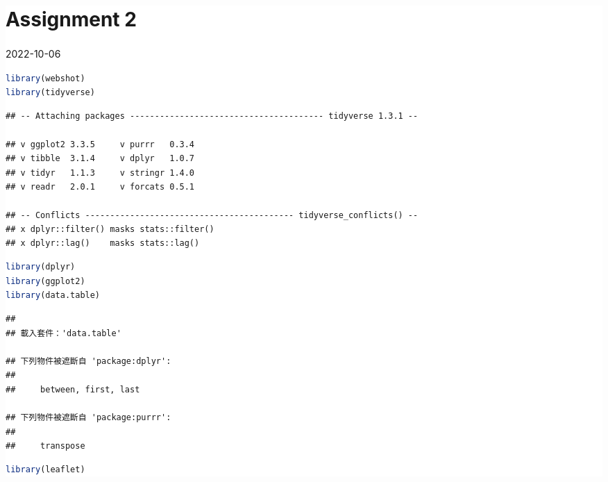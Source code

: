 Assignment 2
================
2022-10-06

``` r
library(webshot)
library(tidyverse)
```

    ## -- Attaching packages --------------------------------------- tidyverse 1.3.1 --

    ## v ggplot2 3.3.5     v purrr   0.3.4
    ## v tibble  3.1.4     v dplyr   1.0.7
    ## v tidyr   1.1.3     v stringr 1.4.0
    ## v readr   2.0.1     v forcats 0.5.1

    ## -- Conflicts ------------------------------------------ tidyverse_conflicts() --
    ## x dplyr::filter() masks stats::filter()
    ## x dplyr::lag()    masks stats::lag()

``` r
library(dplyr)
library(ggplot2)
library(data.table)
```

    ## 
    ## 載入套件：'data.table'

    ## 下列物件被遮斷自 'package:dplyr':
    ## 
    ##     between, first, last

    ## 下列物件被遮斷自 'package:purrr':
    ## 
    ##     transpose

``` r
library(leaflet)
```

